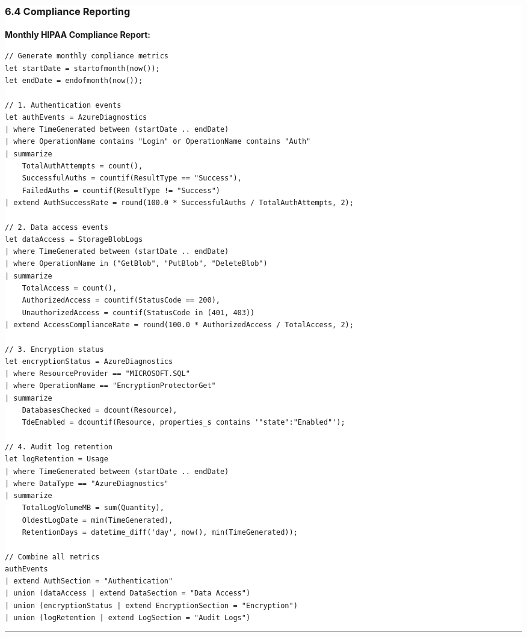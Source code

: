 ### 6.4 Compliance Reporting

**Monthly HIPAA Compliance Report:**

```kusto
// Generate monthly compliance metrics
let startDate = startofmonth(now());
let endDate = endofmonth(now());

// 1. Authentication events
let authEvents = AzureDiagnostics
| where TimeGenerated between (startDate .. endDate)
| where OperationName contains "Login" or OperationName contains "Auth"
| summarize
    TotalAuthAttempts = count(),
    SuccessfulAuths = countif(ResultType == "Success"),
    FailedAuths = countif(ResultType != "Success")
| extend AuthSuccessRate = round(100.0 * SuccessfulAuths / TotalAuthAttempts, 2);

// 2. Data access events
let dataAccess = StorageBlobLogs
| where TimeGenerated between (startDate .. endDate)
| where OperationName in ("GetBlob", "PutBlob", "DeleteBlob")
| summarize
    TotalAccess = count(),
    AuthorizedAccess = countif(StatusCode == 200),
    UnauthorizedAccess = countif(StatusCode in (401, 403))
| extend AccessComplianceRate = round(100.0 * AuthorizedAccess / TotalAccess, 2);

// 3. Encryption status
let encryptionStatus = AzureDiagnostics
| where ResourceProvider == "MICROSOFT.SQL"
| where OperationName == "EncryptionProtectorGet"
| summarize
    DatabasesChecked = dcount(Resource),
    TdeEnabled = dcountif(Resource, properties_s contains '"state":"Enabled"');

// 4. Audit log retention
let logRetention = Usage
| where TimeGenerated between (startDate .. endDate)
| where DataType == "AzureDiagnostics"
| summarize
    TotalLogVolumeMB = sum(Quantity),
    OldestLogDate = min(TimeGenerated),
    RetentionDays = datetime_diff('day', now(), min(TimeGenerated));

// Combine all metrics
authEvents
| extend AuthSection = "Authentication"
| union (dataAccess | extend DataSection = "Data Access")
| union (encryptionStatus | extend EncryptionSection = "Encryption")
| union (logRetention | extend LogSection = "Audit Logs")
```

---